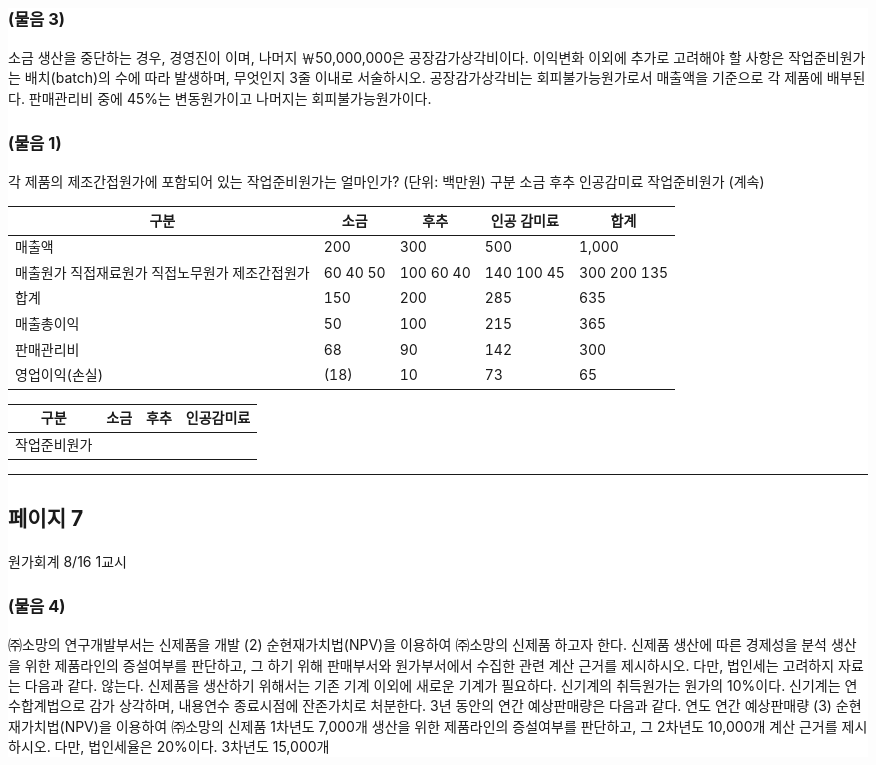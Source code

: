 ### (물음 3)
 소금 생산을 중단하는 경우, 경영진이
이며, 나머지 ￦50,000,000은 공장감가상각비이다.
이익변화 이외에 추가로 고려해야 할 사항은
작업준비원가는 배치(batch)의 수에 따라 발생하며,
무엇인지 3줄 이내로 서술하시오.
공장감가상각비는 회피불가능원가로서 매출액을
기준으로 각 제품에 배부된다.
판매관리비 중에 45%는 변동원가이고 나머지는
회피불가능원가이다.

### (물음 1)
 각 제품의 제조간접원가에 포함되어
있는 작업준비원가는 얼마인가?
(단위: 백만원)
구분 소금 후추 인공감미료
작업준비원가
(계속)

| 구분 | 소금 | 후추 | 인공 감미료 | 합계 |
| --- | --- | --- | --- | --- |
| 매출액 | 200 | 300 | 500 | 1,000 |
| 매출원가 직접재료원가 직접노무원가 제조간접원가 | 60 40 50 | 100 60 40 | 140 100 45 | 300 200 135 |
| 합계 | 150 | 200 | 285 | 635 |
| 매출총이익 | 50 | 100 | 215 | 365 |
| 판매관리비 | 68 | 90 | 142 | 300 |
| 영업이익(손실) | (18) | 10 | 73 | 65 |


| 구분 | 소금 | 후추 | 인공감미료 |
| --- | --- | --- | --- |
| 작업준비원가 |  |  |  |


---

## 페이지 7

원가회계
8/16 1교시

### (물음 4)
 ㈜소망의 연구개발부서는 신제품을 개발 (2) 순현재가치법(NPV)을 이용하여 ㈜소망의 신제품
하고자 한다. 신제품 생산에 따른 경제성을 분석 생산을 위한 제품라인의 증설여부를 판단하고, 그
하기 위해 판매부서와 원가부서에서 수집한 관련 계산 근거를 제시하시오. 다만, 법인세는 고려하지
자료는 다음과 같다. 않는다.
신제품을 생산하기 위해서는 기존 기계 이외에
새로운 기계가 필요하다. 신기계의 취득원가는
원가의 10%이다. 신기계는 연수합계법으로 감가
상각하며, 내용연수 종료시점에 잔존가치로
처분한다.
3년 동안의 연간 예상판매량은 다음과 같다.
연도 연간 예상판매량
(3) 순현재가치법(NPV)을 이용하여 ㈜소망의 신제품
1차년도 7,000개
생산을 위한 제품라인의 증설여부를 판단하고, 그
2차년도 10,000개
계산 근거를 제시하시오. 다만, 법인세율은 20%이다.
3차년도 15,000개